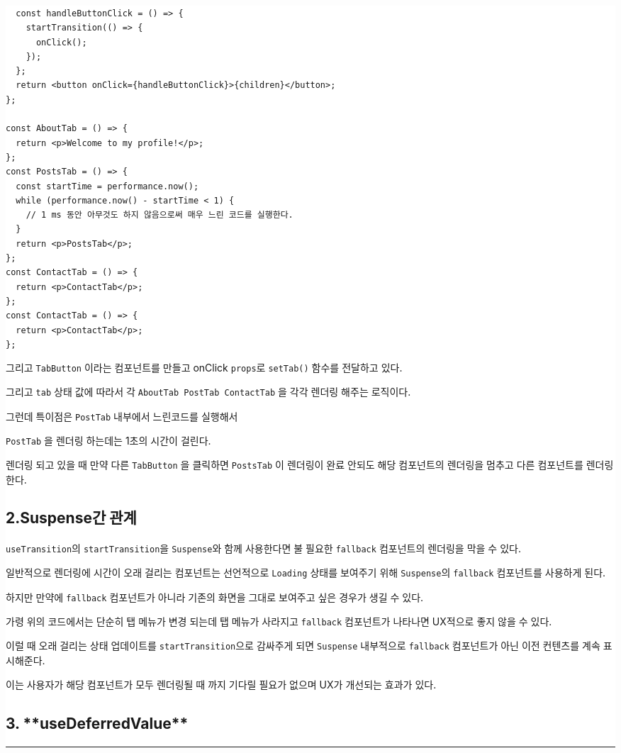 ```tsx
  const handleButtonClick = () => {
    startTransition(() => {
      onClick();
    });
  };
  return <button onClick={handleButtonClick}>{children}</button>;
};

const AboutTab = () => {
  return <p>Welcome to my profile!</p>;
};
const PostsTab = () => {
  const startTime = performance.now();
  while (performance.now() - startTime < 1) {
    // 1 ms 동안 아무것도 하지 않음으로써 매우 느린 코드를 실행한다.
  }
  return <p>PostsTab</p>;
};
const ContactTab = () => {
  return <p>ContactTab</p>;
};
const ContactTab = () => {
  return <p>ContactTab</p>;
};
```

그리고 `TabButton` 이라는 컴포넌트를 만들고 onClick `props`로 `setTab()` 함수를 전달하고 있다.

그리고 `tab` 상태 값에 따라서 각 `AboutTab PostTab ContactTab` 을 각각 렌더링 해주는 로직이다.

그런데 특이점은 `PostTab` 내부에서 느린코드를 실행해서

`PostTab` 을 렌더링 하는데는 1초의 시간이 걸린다.

렌더링 되고 있을 때 만약 다른 `TabButton` 을 클릭하면 `PostsTab` 이 렌더링이 완료 안되도 해당 컴포넌트의 렌더링을 멈추고 다른 컴포넌트를 렌더링한다.

## 2.Suspense간 관계

`useTransition`의 `startTransition`을 `Suspense`와 함께 사용한다면 불 필요한 `fallback` 컴포넌트의 렌더링을 막을 수 있다.

일반적으로 렌더링에 시간이 오래 걸리는 컴포넌트는 선언적으로 `Loading` 상태를 보여주기 위해 `Suspense`의 `fallback` 컴포넌트를 사용하게 된다.

하지만 만약에 `fallback` 컴포넌트가 아니라 기존의 화면을 그대로 보여주고 싶은 경우가 생길 수 있다.

가령 위의 코드에서는 단순히 탭 메뉴가 변경 되는데 탭 메뉴가 사라지고 `fallback` 컴포넌트가 나타나면 UX적으로 좋지 않을 수 있다.

이럴 때 오래 걸리는 상태 업데이트를 `startTransition`으로 감싸주게 되면 `Suspense` 내부적으로 `fallback` 컴포넌트가 아닌 이전 컨텐츠를 계속 표시해준다.

이는 사용자가 해당 컴포넌트가 모두 렌더링될 때 까지 기다릴 필요가 없으며 UX가 개선되는 효과가 있다.

## 3. \***\*useDeferredValue\*\***

---

